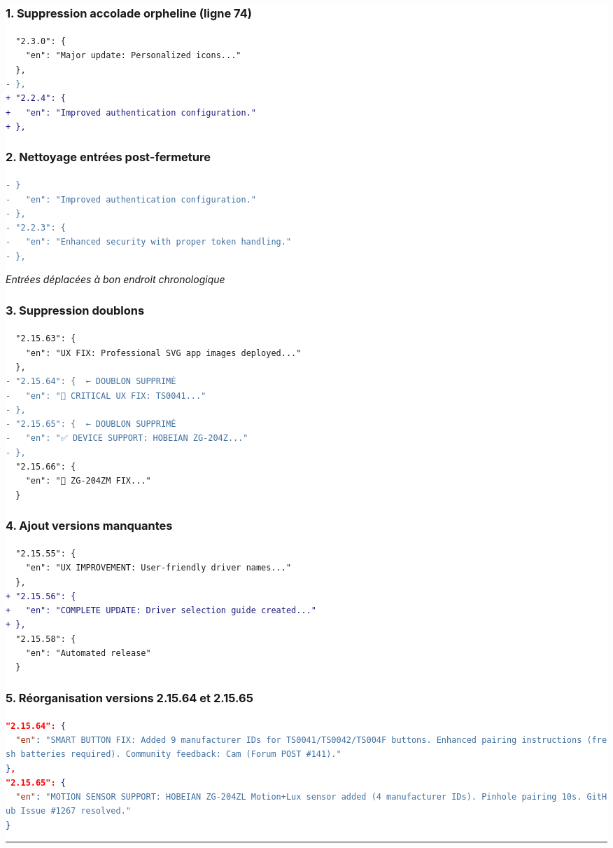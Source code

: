 ### 1. Suppression accolade orpheline (ligne 74)
```diff
  "2.3.0": {
    "en": "Major update: Personalized icons..."
  },
- },
+ "2.2.4": {
+   "en": "Improved authentication configuration."
+ },
```

### 2. Nettoyage entrées post-fermeture
```diff
- }
-   "en": "Improved authentication configuration."
- },
- "2.2.3": {
-   "en": "Enhanced security with proper token handling."
- },
```
*Entrées déplacées à bon endroit chronologique*

### 3. Suppression doublons
```diff
  "2.15.63": {
    "en": "UX FIX: Professional SVG app images deployed..."
  },
- "2.15.64": {  ← DOUBLON SUPPRIMÉ
-   "en": "🚨 CRITICAL UX FIX: TS0041..."
- },
- "2.15.65": {  ← DOUBLON SUPPRIMÉ
-   "en": "✅ DEVICE SUPPORT: HOBEIAN ZG-204Z..."
- },
  "2.15.66": {
    "en": "🔧 ZG-204ZM FIX..."
  }
```

### 4. Ajout versions manquantes
```diff
  "2.15.55": {
    "en": "UX IMPROVEMENT: User-friendly driver names..."
  },
+ "2.15.56": {
+   "en": "COMPLETE UPDATE: Driver selection guide created..."
+ },
  "2.15.58": {
    "en": "Automated release"
  }
```

### 5. Réorganisation versions 2.15.64 et 2.15.65
```json
"2.15.64": {
  "en": "SMART BUTTON FIX: Added 9 manufacturer IDs for TS0041/TS0042/TS004F buttons. Enhanced pairing instructions (fresh batteries required). Community feedback: Cam (Forum POST #141)."
},
"2.15.65": {
  "en": "MOTION SENSOR SUPPORT: HOBEIAN ZG-204ZL Motion+Lux sensor added (4 manufacturer IDs). Pinhole pairing 10s. GitHub Issue #1267 resolved."
}
```

---